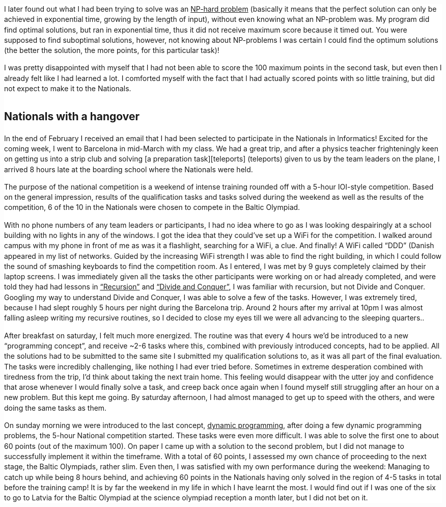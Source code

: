 I later found out what I had been trying to solve was an [NP-hard problem][np] (basically it means that the perfect solution can only be achieved in exponential time, growing by the length of input), without even knowing what an NP-problem was. My program did find optimal solutions, but ran in exponential time, thus it did not receive maximum score because it timed out. You were supposed to find suboptimal solutions, however, not knowing about NP-problems I was certain I could find the optimum solutions (the better the solution, the more points, for this particular task)!

I was pretty disappointed with myself that I had not been able to score the 100 maximum points in the second task, but even then I already felt like I had learned a lot. I comforted myself with the fact that I had actually scored points with so little training, but did not expect to make it to the Nationals.

## Nationals with a hangover

In the end of February I received an email that I had been selected to participate in the Nationals in Informatics! Excited for the coming week, I went to Barcelona in mid-March with my class. We had a great trip, and after a physics teacher frighteningly keen on getting us into a strip club and solving [a preparation task][teleports] (teleports) given to us by the team leaders on the plane, I arrived 8 hours late at the boarding school where the Nationals were held.

The purpose of the national competition is a weekend of intense training rounded off with a 5-hour IOI-style competition. Based on the general impression, results of the qualification tasks and tasks solved during the weekend as well as the results of the competition, 6 of the 10 in the Nationals were chosen to compete in the Baltic Olympiad. 

With no phone numbers of any team leaders or participants, I had no idea where to go as I was looking despairingly at a school building with no lights in any of the windows. I got the idea that they could’ve set up a WiFi for the competition. I walked around campus with my phone in front of me as was it a flashlight, searching for a WiFi, a clue. And finally! A WiFi called “DDD” (Danish appeared in my list of networks. Guided by the increasing WiFi strength I was able to find the right building, in which I could follow the sound of smashing keyboards to find the competition room. As I entered, I was met by 9 guys completely claimed by their laptop screens. I was immediately given all the tasks the other participants were working on or had already completed, and were told they had had lessons in [“Recursion”][recursion] and [“Divide and Conquer”][daq], I was familiar with recursion, but not Divide and Conquer. Googling my way to understand Divide and Conquer, I was able to solve a few of the tasks. However, I was extremely tired, because I had slept roughly 5 hours per night during the Barcelona trip. Around 2 hours after my arrival at 10pm I was almost falling asleep writing my recursive routines, so I decided to close my eyes till we were all advancing to the sleeping quarters..
 
After breakfast on saturday, I felt much more energized. The routine was that every 4 hours we’d be introduced to a new “programming concept”, and receive ~2-6 tasks where this, combined with previously introduced concepts, had to be applied. All the solutions had to be submitted to the same site I submitted my qualification solutions to, as it was all part of the final evaluation. The tasks were incredibly challenging, like nothing I had ever tried before. Sometimes in extreme desperation combined with tiredness from the trip, I’d think about taking the next train home. This feeling would disappear with the utter joy and confidence that arose whenever I would finally solve a task, and creep back once again when I found myself still struggling after an hour on a new problem. But this kept me going. By saturday afternoon, I had almost managed to get up to speed with the others, and were doing the same tasks as them.

On sunday morning we were introduced to the last concept, [dynamic programming][dynamic], after doing a few dynamic programming problems, the 5-hour National competition started. These tasks were even more difficult. I was able to solve the first one to about 60 points (out of the maximum 100). On paper I came up with a solution to the second problem, but I did not manage to successfully implement it within the timeframe. With a total of 60 points, I assessed my own chance of proceeding to the next stage, the Baltic Olympiads, rather slim. Even then, I was satisfied with my own performance during the weekend: Managing to catch up while being 8 hours behind, and achieving 60 points in the Nationals having only solved in the region of 4-5 tasks in total before the training camp! It is by far the weekend in my life in which I have learnt the most. I would find out if I was one of the six to go to Latvia for the Baltic Olympiad at the science olympiad reception a month later, but I did not bet on it.


[charlie]: http://twitter.com/charliesome "Charlie's personal website"
[orac]: http://orac.amt.edu.au/ "Australian Informatics Competition"
[ddd]: http://ddd.emu.dk/ "Dansk Datalogi Dyst's website"
[ioi]: http://en.wikipedia.org/wiki/International_Olympiad_in_Informatics "Wikipedia Page on IOI"
[boi]: http://www.boi2012.lv/ "BOI 2012 website"
[dice]: https://www.evernote.com/shard/s30/sh/a249c078-2cff-440d-af2e-af0de21d8d71/5f5c9150efffa0dc627c8b9bbff0ba54  "My own translation of the problem from Danish"
[parking]: http://ioinformatics.org/locations/ioi00/contest/day1/car/car.pdf "Problem description"
[memoization]: http://en.wikipedia.org/wiki/Memoization
[np]: http://en.wikipedia.org/wiki/NP-hard
[teleport]: http://www.mimuw.edu.pl/~kubica/publications/2001-boi/boi2001.ps
[recursion]: http://www.mimuw.edu.pl/~kubica/publications/2001-boi/boi2001.ps
[daq]: http://en.wikipedia.org/wiki/Divide_and_conquer_algorithm
[dynamic]: http://en.wikipedia.org/wiki/Dynamic_programming
[carlsberg]: http://en.wikipedia.org/wiki/Carlsberg_Group "Wikipedia page on Carlsberg"
[usaco]: http://ace.delos.com/usacogate "USACO, I recommend this for getting started"
[taocp]: http://en.wikipedia.org/wiki/The_Art_of_Computer_Programming "Wikipedia page on Knuth's bible"
[firmafon]: http://firmafon.dk
[mobile]: http://www.boi2012.lv/data/day1/eng/mobile.pdf
[fire]: http://www.boi2012.lv/data/day2/eng/fire.pdf
[boitasks]: http://www.boi2012.lv/tasks
[codeforces]: http://www.codeforces.com/
[topcoder]: http://www.topcoder.com/
[au]: http://www.au.dk/
[dicesolution]: http://sirupsen.com/dice
[mobilesolution]: http://sirupsen.com/mobile
[boiresults]: http://www.boi2012.lv/results "Results for BOI 2012 in Latvia"